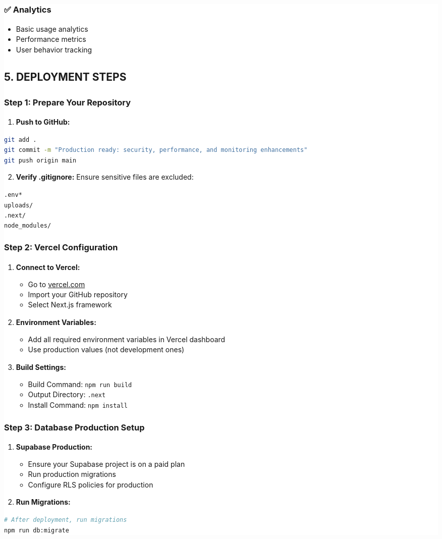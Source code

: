 ### ✅ Analytics
- Basic usage analytics
- Performance metrics
- User behavior tracking

## 5. DEPLOYMENT STEPS

### Step 1: Prepare Your Repository

1. **Push to GitHub:**
```bash
git add .
git commit -m "Production ready: security, performance, and monitoring enhancements"
git push origin main
```

2. **Verify .gitignore:**
Ensure sensitive files are excluded:
```bash
.env*
uploads/
.next/
node_modules/
```

### Step 2: Vercel Configuration

1. **Connect to Vercel:**
   - Go to [vercel.com](https://vercel.com)
   - Import your GitHub repository
   - Select Next.js framework

2. **Environment Variables:**
   - Add all required environment variables in Vercel dashboard
   - Use production values (not development ones)

3. **Build Settings:**
   - Build Command: `npm run build`
   - Output Directory: `.next`
   - Install Command: `npm install`

### Step 3: Database Production Setup

1. **Supabase Production:**
   - Ensure your Supabase project is on a paid plan
   - Run production migrations
   - Configure RLS policies for production

2. **Run Migrations:**
```bash
# After deployment, run migrations
npm run db:migrate
```
